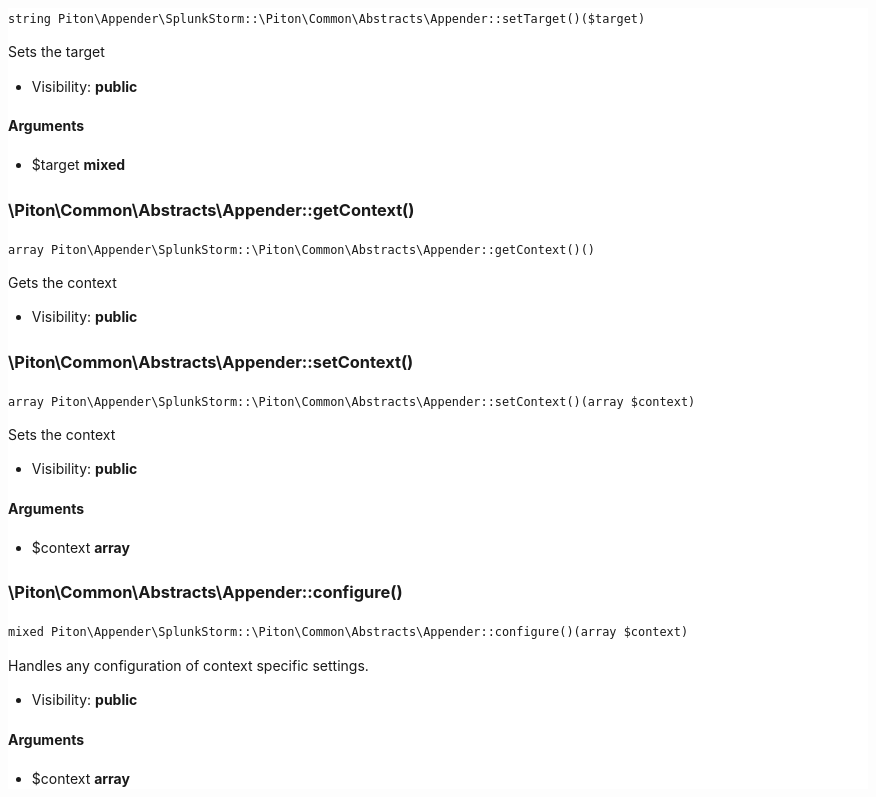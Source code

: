 ```
string Piton\Appender\SplunkStorm::\Piton\Common\Abstracts\Appender::setTarget()($target)
```

Sets the target



* Visibility: **public**

#### Arguments

* $target **mixed**



### \Piton\Common\Abstracts\Appender::getContext()

```
array Piton\Appender\SplunkStorm::\Piton\Common\Abstracts\Appender::getContext()()
```

Gets the context



* Visibility: **public**



### \Piton\Common\Abstracts\Appender::setContext()

```
array Piton\Appender\SplunkStorm::\Piton\Common\Abstracts\Appender::setContext()(array $context)
```

Sets the context



* Visibility: **public**

#### Arguments

* $context **array**



### \Piton\Common\Abstracts\Appender::configure()

```
mixed Piton\Appender\SplunkStorm::\Piton\Common\Abstracts\Appender::configure()(array $context)
```

Handles any configuration of context specific settings.



* Visibility: **public**

#### Arguments

* $context **array**


